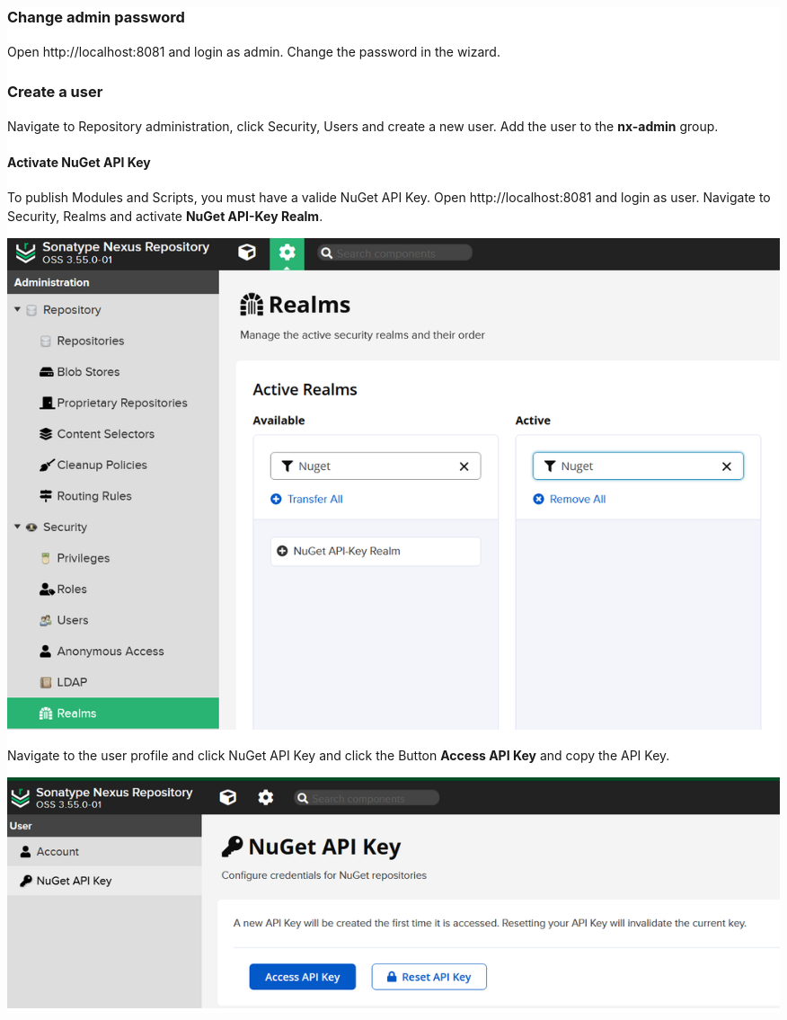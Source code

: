 ### Change admin password

Open http://localhost:8081 and login as admin. Change the password in the wizard.

### Create a user

Navigate to Repository administration, click Security, Users and create a new user. Add the user to the **nx-admin** group.

#### Activate NuGet API Key

To publish Modules and Scripts, you must have a valide NuGet API Key. Open http://localhost:8081 and login as user. Navigate to Security, Realms and activate **NuGet API-Key Realm**.

![API Key](../assets/Realms.png)

Navigate to the user profile and click NuGet API Key and click the Button **Access API Key** and copy the API Key.

![API Key](../assets/NuGetAPIKey.png)
